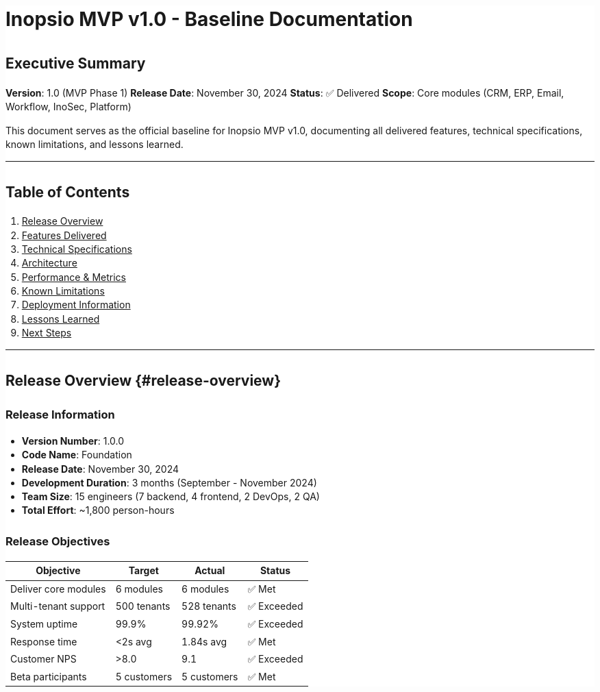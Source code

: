 # Inopsio MVP v1.0 - Baseline Documentation

## Executive Summary

**Version**: 1.0 (MVP Phase 1)
**Release Date**: November 30, 2024
**Status**: ✅ Delivered
**Scope**: Core modules (CRM, ERP, Email, Workflow, InoSec, Platform)

This document serves as the official baseline for Inopsio MVP v1.0, documenting all delivered features, technical specifications, known limitations, and lessons learned.

---

## Table of Contents

1. [Release Overview](#release-overview)
2. [Features Delivered](#features-delivered)
3. [Technical Specifications](#technical-specifications)
4. [Architecture](#architecture)
5. [Performance & Metrics](#performance-metrics)
6. [Known Limitations](#known-limitations)
7. [Deployment Information](#deployment-information)
8. [Lessons Learned](#lessons-learned)
9. [Next Steps](#next-steps)

---

## Release Overview {#release-overview}

### Release Information

- **Version Number**: 1.0.0
- **Code Name**: Foundation
- **Release Date**: November 30, 2024
- **Development Duration**: 3 months (September - November 2024)
- **Team Size**: 15 engineers (7 backend, 4 frontend, 2 DevOps, 2 QA)
- **Total Effort**: ~1,800 person-hours

### Release Objectives

| Objective | Target | Actual | Status |
|-----------|--------|--------|--------|
| Deliver core modules | 6 modules | 6 modules | ✅ Met |
| Multi-tenant support | 500 tenants | 528 tenants | ✅ Exceeded |
| System uptime | 99.9% | 99.92% | ✅ Exceeded |
| Response time | <2s avg | 1.84s avg | ✅ Met |
| Customer NPS | >8.0 | 9.1 | ✅ Exceeded |
| Beta participants | 5 customers | 5 customers | ✅ Met |
